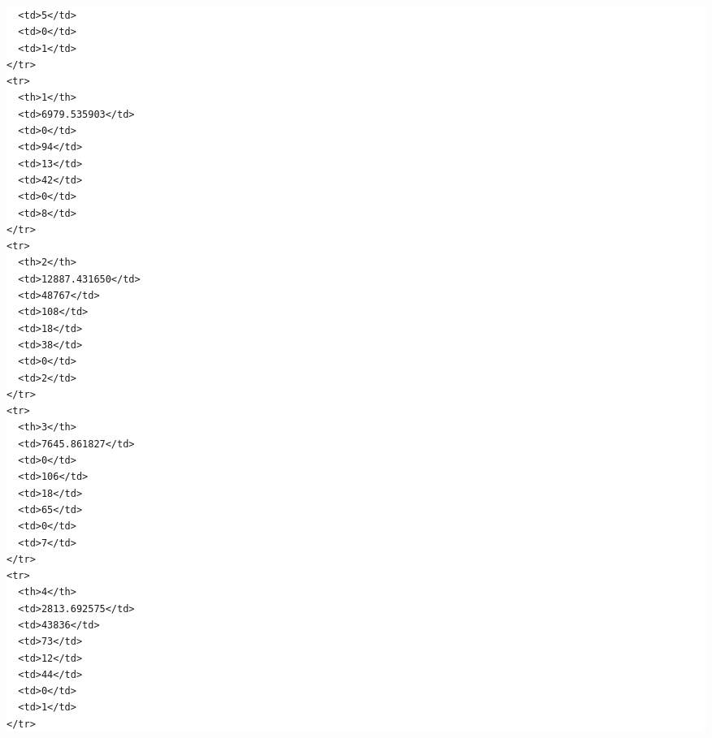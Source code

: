       <td>5</td>
      <td>0</td>
      <td>1</td>
    </tr>
    <tr>
      <th>1</th>
      <td>6979.535903</td>
      <td>0</td>
      <td>94</td>
      <td>13</td>
      <td>42</td>
      <td>0</td>
      <td>8</td>
    </tr>
    <tr>
      <th>2</th>
      <td>12887.431650</td>
      <td>48767</td>
      <td>108</td>
      <td>18</td>
      <td>38</td>
      <td>0</td>
      <td>2</td>
    </tr>
    <tr>
      <th>3</th>
      <td>7645.861827</td>
      <td>0</td>
      <td>106</td>
      <td>18</td>
      <td>65</td>
      <td>0</td>
      <td>7</td>
    </tr>
    <tr>
      <th>4</th>
      <td>2813.692575</td>
      <td>43836</td>
      <td>73</td>
      <td>12</td>
      <td>44</td>
      <td>0</td>
      <td>1</td>
    </tr>
  </tbody>
</table>
</div>




```python

```
